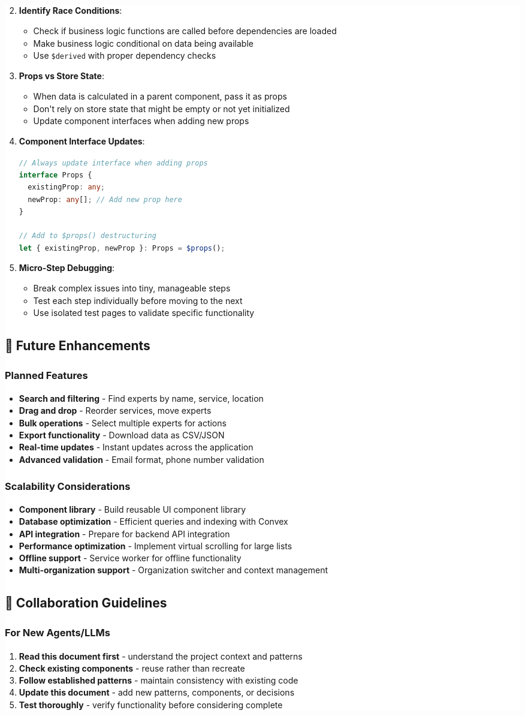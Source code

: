 2. **Identify Race Conditions**:
   - Check if business logic functions are called before dependencies are loaded
   - Make business logic conditional on data being available
   - Use `$derived` with proper dependency checks

3. **Props vs Store State**:
   - When data is calculated in a parent component, pass it as props
   - Don't rely on store state that might be empty or not yet initialized
   - Update component interfaces when adding new props

4. **Component Interface Updates**:
   ```typescript
   // Always update interface when adding props
   interface Props {
     existingProp: any;
     newProp: any[]; // Add new prop here
   }
   
   // Add to $props() destructuring
   let { existingProp, newProp }: Props = $props();
   ```

5. **Micro-Step Debugging**:
   - Break complex issues into tiny, manageable steps
   - Test each step individually before moving to the next
   - Use isolated test pages to validate specific functionality

## 🔮 Future Enhancements

### Planned Features

- **Search and filtering** - Find experts by name, service, location
- **Drag and drop** - Reorder services, move experts
- **Bulk operations** - Select multiple experts for actions
- **Export functionality** - Download data as CSV/JSON
- **Real-time updates** - Instant updates across the application
- **Advanced validation** - Email format, phone number validation

### Scalability Considerations

- **Component library** - Build reusable UI component library
- **Database optimization** - Efficient queries and indexing with Convex
- **API integration** - Prepare for backend API integration
- **Performance optimization** - Implement virtual scrolling for large lists
- **Offline support** - Service worker for offline functionality
- **Multi-organization support** - Organization switcher and context management

## 🤝 Collaboration Guidelines

### For New Agents/LLMs

1. **Read this document first** - understand the project context and patterns
2. **Check existing components** - reuse rather than recreate
3. **Follow established patterns** - maintain consistency with existing code
4. **Update this document** - add new patterns, components, or decisions
5. **Test thoroughly** - verify functionality before considering complete
